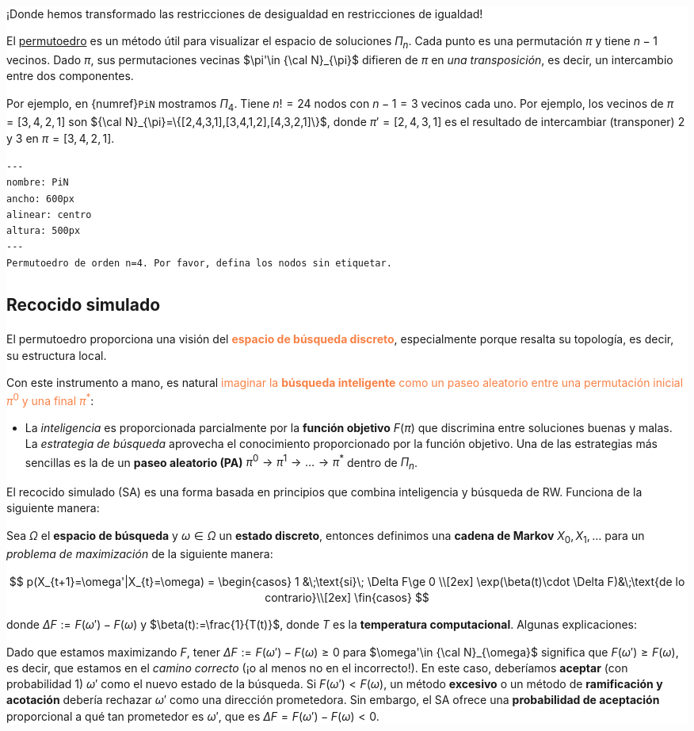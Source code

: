 ¡Donde hemos transformado las restricciones de desigualdad en restricciones de igualdad!

El [permutoedro](https://en.wikipedia.org/wiki/Permutohedron) es un método útil para visualizar el espacio de soluciones $\Pi_n$. Cada punto es una permutación $\pi$ y tiene $n-1$ vecinos. Dado $\pi$, sus permutaciones vecinas $\pi'\in {\cal N}_{\pi}$ difieren de $\pi$ en *una transposición*, es decir, un intercambio entre dos componentes.

Por ejemplo, en {numref}`PiN` mostramos $\Pi_4$. Tiene $n!=24$ nodos con $n-1=3$ vecinos cada uno. Por ejemplo, los vecinos de $\pi=[3,4,2,1]$ son ${\cal N}_{\pi}=\{[2,4,3,1],[3,4,1,2],[4,3,2,1]\}$, donde $\pi'=[2,4,3,1]$ es el resultado de intercambiar (transponer) $2$ y $3$ en $\pi=[3,4,2,1]$.

```{figura} ./images/Topic2/PiN-Photoroom.png
---
nombre: PiN
ancho: 600px
alinear: centro
altura: 500px
---
Permutoedro de orden n=4. Por favor, defina los nodos sin etiquetar.
```

## Recocido simulado

El permutoedro proporciona una visión del <span style="color:#f88146">**espacio de búsqueda discreto**</span>, especialmente porque resalta su topología, es decir, su estructura local.

Con este instrumento a mano, es natural <span style="color:#f88146">imaginar la **búsqueda inteligente** como un paseo aleatorio entre una permutación inicial $\pi^0$ y una final $\pi^{\ast}$</span>:
- La *inteligencia* es proporcionada parcialmente por la **función objetivo** $F(\pi)$ que discrimina entre soluciones buenas y malas.
La *estrategia de búsqueda* aprovecha el conocimiento proporcionado por la función objetivo. Una de las estrategias más sencillas es la de un **paseo aleatorio (PA)** $\pi^0\rightarrow\pi^1\rightarrow\ldots\rightarrow \pi^{\ast}$ dentro de $\Pi_n$.

El recocido simulado (SA) es una forma basada en principios que combina inteligencia y búsqueda de RW. Funciona de la siguiente manera:

Sea $\Omega$ el **espacio de búsqueda** y $\omega\in \Omega$ un **estado discreto**, entonces definimos una **cadena de Markov** $X_0,X_1,\ldots$ para un *problema de maximización* de la siguiente manera:

$$
p(X_{t+1}=\omega'|X_{t}=\omega) =
\begin{casos}
     1 &\;\text{si}\; \Delta F\ge 0 \\[2ex]
     \exp(\beta(t)\cdot \Delta F)&\;\text{de lo contrario}\\[2ex]
\fin{casos}
$$

donde $\Delta F:=F(\omega')-F(\omega)$ y $\beta(t):=\frac{1}{T(t)}$, donde $T$ es la **temperatura computacional**. Algunas explicaciones:

Dado que estamos maximizando $F$, tener $\Delta F:=F(\omega')-F(\omega)\ge 0$ para $\omega'\in {\cal N}_{\omega}$ significa que $F(\omega')\ge F(\omega)$, es decir, que estamos en el *camino correcto* (¡o al menos no en el incorrecto!). En este caso, deberíamos **aceptar** (con probabilidad $1$) $\omega'$ como el nuevo estado de la búsqueda.
Si $F(\omega') < F(\omega)$, un método **excesivo** o un método de **ramificación y acotación** debería rechazar $\omega'$ como una dirección prometedora. Sin embargo, el SA ofrece una **probabilidad de aceptación** proporcional a qué tan prometedor es $\omega'$, que es $\Delta F = F(\omega')-F(\omega) < 0$.


[//]: https://sphinx-proof.readthedocs.io/en/latest/syntax.html
[//]: https://pypi.org/project/sphinxcontrib-pseudocode/